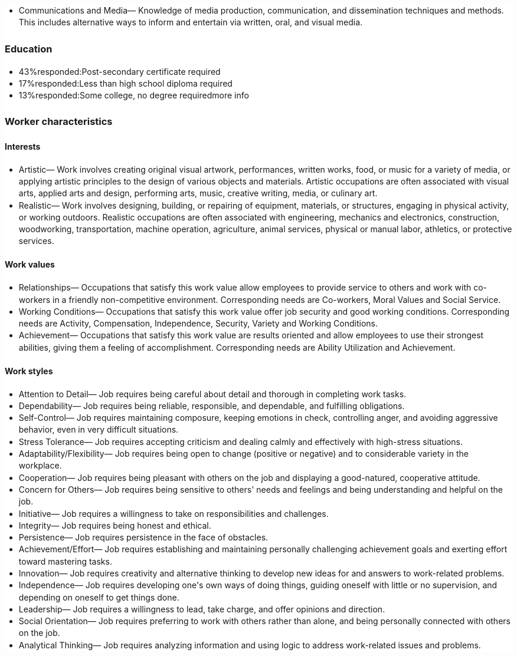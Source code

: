 - Communications and Media— Knowledge of media production, communication, and dissemination techniques and methods. This includes alternative ways to inform and entertain via written, oral, and visual media.

### Education
- 43%responded:Post-secondary certificate required
- 17%responded:Less than high school diploma required
- 13%responded:Some college, no degree requiredmore info

### Worker characteristics
#### Interests
- Artistic— Work involves creating original visual artwork, performances, written works, food, or music for a variety of media, or applying artistic principles to the design of various objects and materials. Artistic occupations are often associated with visual arts, applied arts and design, performing arts, music, creative writing, media, or culinary art.
- Realistic— Work involves designing, building, or repairing of equipment, materials, or structures, engaging in physical activity, or working outdoors. Realistic occupations are often associated with engineering, mechanics and electronics, construction, woodworking, transportation, machine operation, agriculture, animal services, physical or manual labor, athletics, or protective services.

#### Work values
- Relationships— Occupations that satisfy this work value allow employees to provide service to others and work with co-workers in a friendly non-competitive environment. Corresponding needs are Co-workers, Moral Values and Social Service.
- Working Conditions— Occupations that satisfy this work value offer job security and good working conditions. Corresponding needs are Activity, Compensation, Independence, Security, Variety and Working Conditions.
- Achievement— Occupations that satisfy this work value are results oriented and allow employees to use their strongest abilities, giving them a feeling of accomplishment. Corresponding needs are Ability Utilization and Achievement.

#### Work styles
- Attention to Detail— Job requires being careful about detail and thorough in completing work tasks.
- Dependability— Job requires being reliable, responsible, and dependable, and fulfilling obligations.
- Self-Control— Job requires maintaining composure, keeping emotions in check, controlling anger, and avoiding aggressive behavior, even in very difficult situations.
- Stress Tolerance— Job requires accepting criticism and dealing calmly and effectively with high-stress situations.
- Adaptability/Flexibility— Job requires being open to change (positive or negative) and to considerable variety in the workplace.
- Cooperation— Job requires being pleasant with others on the job and displaying a good-natured, cooperative attitude.
- Concern for Others— Job requires being sensitive to others' needs and feelings and being understanding and helpful on the job.
- Initiative— Job requires a willingness to take on responsibilities and challenges.
- Integrity— Job requires being honest and ethical.
- Persistence— Job requires persistence in the face of obstacles.
- Achievement/Effort— Job requires establishing and maintaining personally challenging achievement goals and exerting effort toward mastering tasks.
- Innovation— Job requires creativity and alternative thinking to develop new ideas for and answers to work-related problems.
- Independence— Job requires developing one's own ways of doing things, guiding oneself with little or no supervision, and depending on oneself to get things done.
- Leadership— Job requires a willingness to lead, take charge, and offer opinions and direction.
- Social Orientation— Job requires preferring to work with others rather than alone, and being personally connected with others on the job.
- Analytical Thinking— Job requires analyzing information and using logic to address work-related issues and problems.
